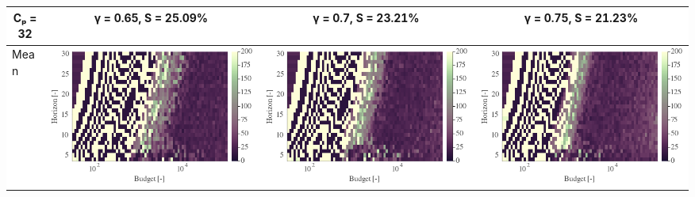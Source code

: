 | Cₚ = 32 | γ = 0.65, S = 25.09% | γ = 0.7, S = 23.21% | γ = 0.75, S = 21.23% | 
| --- | --- | --- | --- | 
| Mean | ![](fig/sp_R/mean_g_0.65_cp_32.png) | ![](fig/sp_R/mean_g_0.7_cp_32.png) | ![](fig/sp_R/mean_g_0.75_cp_32.png) | 